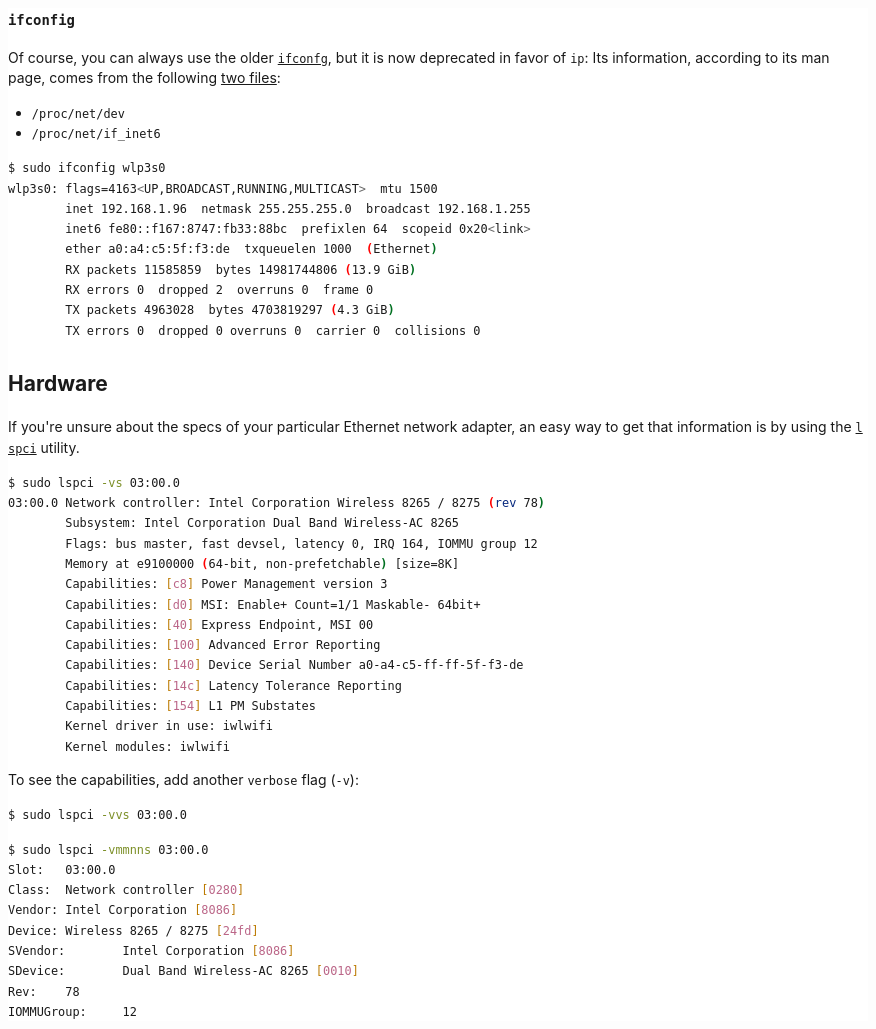 ### `ifconfig`

Of course, you can always use the older [`ifconfg`], but it is now deprecated in favor of `ip`:  Its information, according to its man page, comes from the following [two files]:

- `/proc/net/dev`
- `/proc/net/if_inet6`

```bash
$ sudo ifconfig wlp3s0
wlp3s0: flags=4163<UP,BROADCAST,RUNNING,MULTICAST>  mtu 1500
        inet 192.168.1.96  netmask 255.255.255.0  broadcast 192.168.1.255
        inet6 fe80::f167:8747:fb33:88bc  prefixlen 64  scopeid 0x20<link>
        ether a0:a4:c5:5f:f3:de  txqueuelen 1000  (Ethernet)
        RX packets 11585859  bytes 14981744806 (13.9 GiB)
        RX errors 0  dropped 2  overruns 0  frame 0
        TX packets 4963028  bytes 4703819297 (4.3 GiB)
        TX errors 0  dropped 0 overruns 0  carrier 0  collisions 0
```

## Hardware

If you're unsure about the specs of your particular Ethernet network adapter, an easy way to get that information is by using the [`lspci`] utility.

```bash
$ sudo lspci -vs 03:00.0
03:00.0 Network controller: Intel Corporation Wireless 8265 / 8275 (rev 78)
        Subsystem: Intel Corporation Dual Band Wireless-AC 8265
        Flags: bus master, fast devsel, latency 0, IRQ 164, IOMMU group 12
        Memory at e9100000 (64-bit, non-prefetchable) [size=8K]
        Capabilities: [c8] Power Management version 3
        Capabilities: [d0] MSI: Enable+ Count=1/1 Maskable- 64bit+
        Capabilities: [40] Express Endpoint, MSI 00
        Capabilities: [100] Advanced Error Reporting
        Capabilities: [140] Device Serial Number a0-a4-c5-ff-ff-5f-f3-de
        Capabilities: [14c] Latency Tolerance Reporting
        Capabilities: [154] L1 PM Substates
        Kernel driver in use: iwlwifi
        Kernel modules: iwlwifi
```

To see the capabilities, add another `verbose` flag (`-v`):

```bash
$ sudo lspci -vvs 03:00.0
```

```bash
$ sudo lspci -vmmnns 03:00.0
Slot:   03:00.0
Class:  Network controller [0280]
Vendor: Intel Corporation [8086]
Device: Wireless 8265 / 8275 [24fd]
SVendor:        Intel Corporation [8086]
SDevice:        Dual Band Wireless-AC 8265 [0010]
Rev:    78
IOMMUGroup:     12
```


[`/usr/include/linux/if_link.h`]: https://github.com/torvalds/linux/blob/master/include/uapi/linux/if_link.h
[back-of-the-envelope calculations]: https://en.wikipedia.org/wiki/Back-of-the-envelope_calculation
[`ifconfg`]: https://man7.org/linux/man-pages/man8/ifconfig.8.html
[two files]: https://man7.org/linux/man-pages/man8/ifconfig.8.html#FILES
[symlinked]: https://man7.org/linux/man-pages/man1/readlink.1.html
[`procfs`]: https://www.kernel.org/doc/html/latest/filesystems/proc.html
[`sysfs`]: https://www.kernel.org/doc/html/latest/filesystems/sysfs.html
[`lspci`]: https://man7.org/linux/man-pages/man8/lspci.8.html
[`/proc/net/dev`]: https://www.kernel.org/doc/html/latest/filesystems/proc.html#networking-info-in-proc-net
[`sar`]: https://man7.org/linux/man-pages/man1/sar.1.html
[`/proc` must be mounted for `sar` to work]: https://man7.org/linux/man-pages/man1/sar.1.html#BUGS
[`ethtool`]: https://man7.org/linux/man-pages/man8/ethtool.8.html
[`ip`]: https://man7.org/linux/man-pages/man8/ip.8.html
[`ip-link`]: https://man7.org/linux/man-pages/man8/ip-link.8.html
[`netstat`]: https://man7.org/linux/man-pages/man8/netstat.8.html